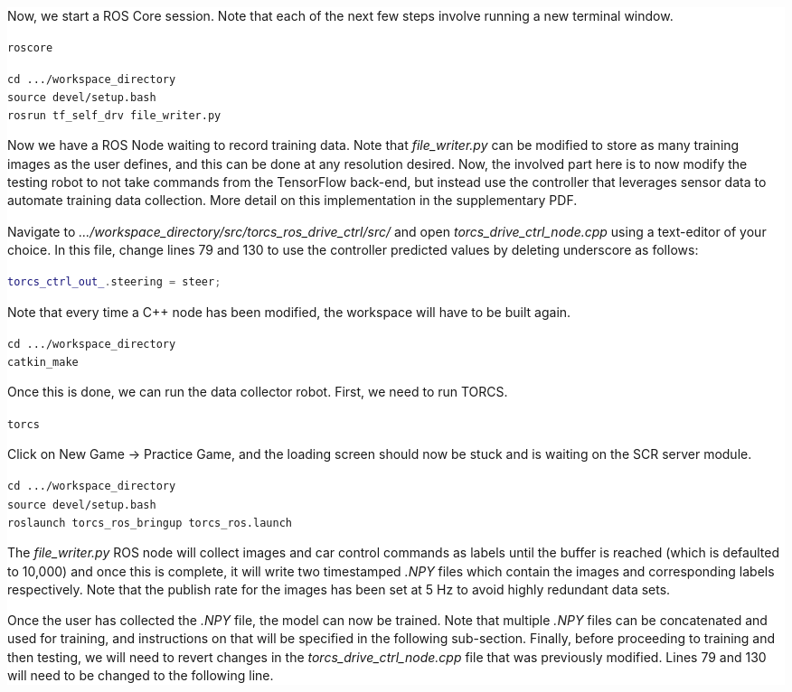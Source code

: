 Now, we start a ROS Core session. Note that each of the next few steps involve running a new terminal window.

```shell
roscore
```

```shell
cd .../workspace_directory
source devel/setup.bash
rosrun tf_self_drv file_writer.py
```

Now we have a ROS Node waiting to record training data. Note that *file_writer.py* can be modified to store as many training images as the user defines, and this can be done at any resolution desired. Now, the involved part here is to now modify the testing robot to not take commands from the TensorFlow back-end, but instead use the controller that leverages sensor data to automate training data collection. More detail on this implementation in the supplementary PDF.

Navigate to *.../workspace_directory/src/torcs_ros_drive_ctrl/src/* and open *torcs_drive_ctrl_node.cpp* using a text-editor of your choice. In this file, change lines 79 and 130 to use the controller predicted values by deleting underscore as follows:

```cpp
torcs_ctrl_out_.steering = steer;
```

Note that every time a C++ node has been modified, the workspace will have to be built again.

```shell
cd .../workspace_directory
catkin_make
```

Once this is done, we can run the data collector robot. First, we need to run TORCS.

```shell
torcs
```

Click on New Game -> Practice Game, and the loading screen should now be stuck and is waiting on the SCR server module. 

```shell
cd .../workspace_directory
source devel/setup.bash
roslaunch torcs_ros_bringup torcs_ros.launch
```

The *file_writer.py* ROS node will collect images and car control commands as labels until the buffer is reached (which is defaulted to 10,000) and once this is complete, it will write two timestamped *.NPY* files which contain the images and corresponding labels respectively. Note that the publish rate for the images has been set at 5 Hz to avoid highly redundant data sets.

Once the user has collected the *.NPY* file, the model can now be trained. Note that multiple *.NPY* files can be concatenated and used for training, and instructions on that will be specified in the following sub-section. Finally, before proceeding to training and then testing, we will need to revert changes in the *torcs_drive_ctrl_node.cpp* file that was previously modified. Lines 79 and 130 will need to be changed to the following line.
